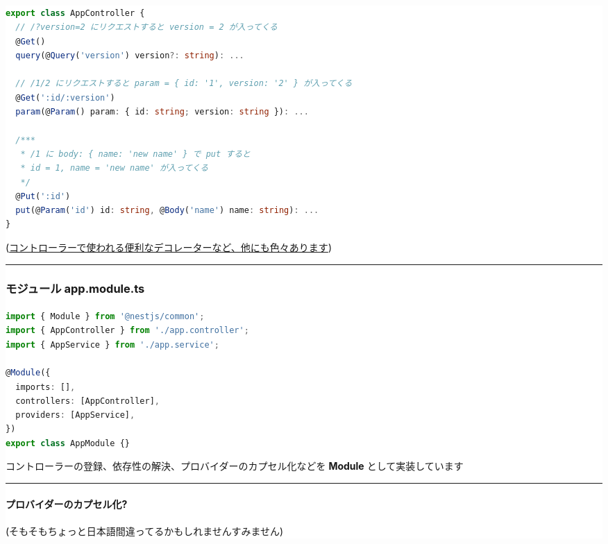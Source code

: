

``` ts
export class AppController {
  // /?version=2 にリクエストすると version = 2 が入ってくる
  @Get()
  query(@Query('version') version?: string): ...

  // /1/2 にリクエストすると param = { id: '1', version: '2' } が入ってくる
  @Get(':id/:version')
  param(@Param() param: { id: string; version: string }): ...

  /***
   * /1 に body: { name: 'new name' } で put すると
   * id = 1, name = 'new name' が入ってくる
   */
  @Put(':id')
  put(@Param('id') id: string, @Body('name') name: string): ...
}
```

([コントローラーで使われる便利なデコレーターなど、他にも色々あります](https://docs.nestjs.com/fundamentals/injection-scopes#provider-scope))

---

### モジュール app.module.ts

```ts
import { Module } from '@nestjs/common';
import { AppController } from './app.controller';
import { AppService } from './app.service';

@Module({
  imports: [],
  controllers: [AppController],
  providers: [AppService],
})
export class AppModule {}
```

コントローラーの登録、依存性の解決、プロバイダーのカプセル化などを **Module** として実装しています

---

#### プロバイダーのカプセル化?



(そもそもちょっと日本語間違ってるかもしれませんすみません)
